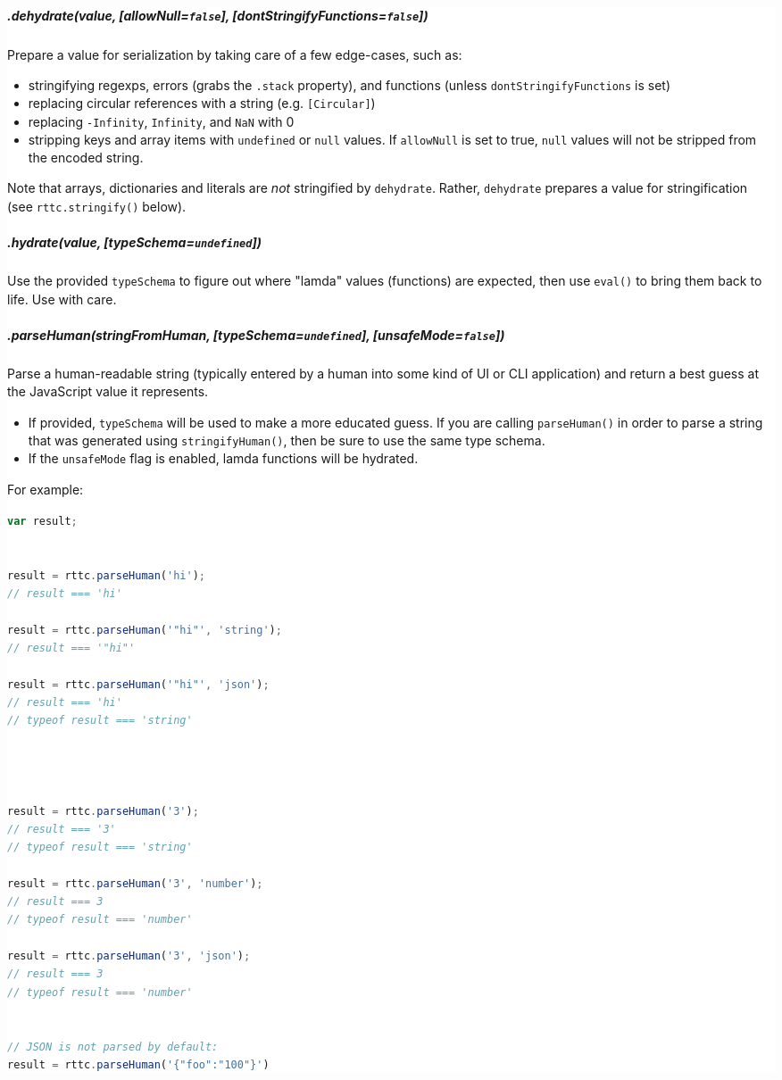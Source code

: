 
##### .dehydrate(value, [_allowNull_=`false`], [_dontStringifyFunctions_=`false`])

Prepare a value for serialization by taking care of a few edge-cases, such as:

+ stringifying regexps, errors (grabs the `.stack` property), and functions (unless `dontStringifyFunctions` is set)
+ replacing circular references with a string (e.g. `[Circular]`)
+ replacing `-Infinity`, `Infinity`, and `NaN` with 0
+ stripping keys and array items with `undefined` or `null` values. If `allowNull` is set to true, `null` values will not be stripped from the encoded string.

Note that arrays, dictionaries and literals are _not_ stringified by `dehydrate`.  Rather, `dehydrate` prepares a value for stringification (see `rttc.stringify()` below).

##### .hydrate(value, [_typeSchema_=`undefined`])

Use the provided `typeSchema` to figure out where "lamda" values (functions) are expected, then  use `eval()` to bring them back to life.  Use with care.



##### .parseHuman(stringFromHuman, [_typeSchema_=`undefined`], [_unsafeMode_=`false`])

Parse a human-readable string (typically entered by a human into some kind of UI or CLI application) and return a best guess at the JavaScript value it represents.

+ If provided, `typeSchema` will be used to make a more educated guess.  If you are calling `parseHuman()` in order to parse a string that was generated using `stringifyHuman()`, then be sure to use the same type schema.
+ If the `unsafeMode` flag is enabled, lamda functions will be hydrated.


For example:

```js
var result;


result = rttc.parseHuman('hi');
// result === 'hi'

result = rttc.parseHuman('"hi"', 'string');
// result === '"hi"'

result = rttc.parseHuman('"hi"', 'json');
// result === 'hi'
// typeof result === 'string'




result = rttc.parseHuman('3');
// result === '3'
// typeof result === 'string'

result = rttc.parseHuman('3', 'number');
// result === 3
// typeof result === 'number'

result = rttc.parseHuman('3', 'json');
// result === 3
// typeof result === 'number'


// JSON is not parsed by default:
result = rttc.parseHuman('{"foo":"100"}')
```